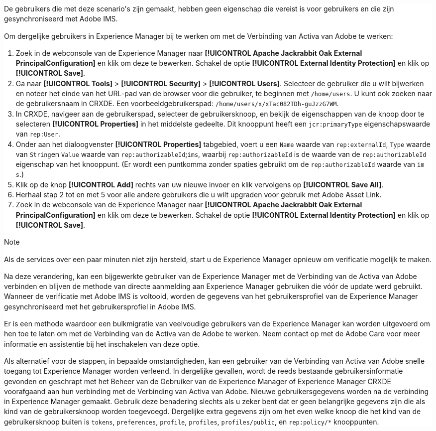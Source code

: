 De gebruikers die met deze scenario&#39;s zijn gemaakt, hebben geen eigenschap die vereist is voor gebruikers en die zijn gesynchroniseerd met Adobe IMS.

Om dergelijke gebruikers in Experience Manager bij te werken om met de Verbinding van Activa van Adobe te werken:

1. Zoek in de webconsole van de Experience Manager naar **[!UICONTROL Apache Jackrabbit Oak External PrincipalConfiguration]** en klik om deze te bewerken. Schakel de optie **[!UICONTROL External Identity Protection]** en klik op **[!UICONTROL Save]**.
1. Ga naar **[!UICONTROL Tools]** > **[!UICONTROL Security]** > **[!UICONTROL Users]**. Selecteer de gebruiker die u wilt bijwerken en noteer het einde van het URL-pad van de browser voor die gebruiker, te beginnen met `/home/users`. U kunt ook zoeken naar de gebruikersnaam in CRXDE. Een voorbeeldgebruikerspad: `/home/users/x/xTac082TDh-guJzzG7WM`.
1. In CRXDE, navigeer aan de gebruikerspad, selecteer de gebruikersknoop, en bekijk de eigenschappen van de knoop door te selecteren **[!UICONTROL Properties]** in het middelste gedeelte. Dit knooppunt heeft een `jcr:primaryType` eigenschapswaarde van `rep:User`.
1. Onder aan het dialoogvenster **[!UICONTROL Properties]** tabgebied, voert u een `Name` waarde van `rep:externalId`, `Type` waarde van `String`en `Value` waarde van `rep:authorizableId`;`ims`, waarbij `rep:authorizableId` is de waarde van de `rep:authorizableId` eigenschap van het knooppunt. (Er wordt een puntkomma zonder spaties gebruikt om de `rep:authorizableId` waarde van `ims`.)
1. Klik op de knop **[!UICONTROL Add]** rechts van uw nieuwe invoer en klik vervolgens op **[!UICONTROL Save All]**.
1. Herhaal stap 2 tot en met 5 voor alle andere gebruikers die u wilt upgraden voor gebruik met Adobe Asset Link.
1. Zoek in de webconsole van de Experience Manager naar **[!UICONTROL Apache Jackrabbit Oak External PrincipalConfiguration]** en klik om deze te bewerken. Schakel de optie **[!UICONTROL External Identity Protection]** en klik op **[!UICONTROL Save]**.

>[!NOTE]
>
>Als de services over een paar minuten niet zijn hersteld, start u de Experience Manager opnieuw om verificatie mogelijk te maken.

Na deze verandering, kan een bijgewerkte gebruiker van de Experience Manager met de Verbinding van de Activa van Adobe verbinden en blijven de methode van directe aanmelding aan Experience Manager gebruiken die vóór de update werd gebruikt. Wanneer de verificatie met Adobe IMS is voltooid, worden de gegevens van het gebruikersprofiel van de Experience Manager gesynchroniseerd met het gebruikersprofiel in Adobe IMS.

Er is een methode waardoor een bulkmigratie van veelvoudige gebruikers van de Experience Manager kan worden uitgevoerd om hen toe te laten om met de Verbinding van de Activa van de Adobe te werken. Neem contact op met de Adobe Care voor meer informatie en assistentie bij het inschakelen van deze optie.

Als alternatief voor de stappen, in bepaalde omstandigheden, kan een gebruiker van de Verbinding van Activa van Adobe snelle toegang tot Experience Manager worden verleend. In dergelijke gevallen, wordt de reeds bestaande gebruikersinformatie gevonden en geschrapt met het Beheer van de Gebruiker van de Experience Manager of Experience Manager CRXDE voorafgaand aan hun verbinding met de Verbinding van Activa van Adobe. Nieuwe gebruikersgegevens worden na de verbinding in Experience Manager gemaakt. Gebruik deze benadering slechts als u zeker bent dat er geen belangrijke gegevens zijn die als kind van de gebruikersknoop worden toegevoegd. Dergelijke extra gegevens zijn om het even welke knoop die het kind van de gebruikersknoop buiten is `tokens`, `preferences`, `profile`, `profiles`, `profiles/public`, en `rep:policy/*` knooppunten.
